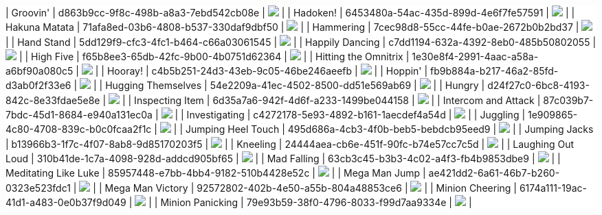 | Groovin'               | d863b9cc-9f8c-498b-a8a3-7ebd542cb08e | ![](https://xforgeassets001.xboxlive.com/pf-namespace-b63a0803d3653643/f83dfe8c-2d94-4a3b-bf8c-784d05eb1c9a/groovin_thumbnail_0.png)                           |
| Hadoken!               | 6453480a-54ac-435d-899d-4e6f7fe57591 | ![](https://xforgeassets002.xboxlive.com/pf-namespace-b63a0803d3653643/c9396a35-640e-4df4-bdfd-5cc629da209c/hadoken_thumbnail_0.png)                           |
| Hakuna Matata          | 71afa8ed-03b6-4808-b537-330daf9dbf50 | ![](https://xforgeassets001.xboxlive.com/pf-namespace-b63a0803d3653643/43af2b63-91ee-4aa4-bc76-51518d1c208a/hakuna_matata_dance_thumbnail_0.png)               |
| Hammering              | 7cec98d8-55cc-44fe-b0ae-2672b0b2bd37 | ![](https://xforgeassets002.xboxlive.com/pf-namespace-b63a0803d3653643/084e4e3a-159f-4cde-a586-1caa6dc12acf/action_hammering_thumbnail_0.png)                  |
| Hand Stand             | 5dd129f9-cfc3-4fc1-b464-c66a03061545 | ![](https://xforgeassets002.xboxlive.com/pf-namespace-b63a0803d3653643/8fe522c3-ed8e-45ca-82d2-b6ef843d558d/hand_stand_thumbnail_0.png)                        |
| Happily Dancing        | c7dd1194-632a-4392-8eb0-485b50802055 | ![](https://xforgeassets002.xboxlive.com/pf-namespace-b63a0803d3653643/35da61a6-4127-41b8-b127-a3238020e555/spinning_snow_white_thumbnail_0.png)               |
| High Five              | f65b8ee3-65db-42fc-9b00-4b0751d62364 | ![](https://xforgeassets001.xboxlive.com/pf-namespace-b63a0803d3653643/9789a544-f4a3-44f5-80f6-6325a3784be1/leaping_high_five_thumbnail_0.png)                 |
| Hitting the Omnitrix   | 1e30e8f4-2991-4aac-a58a-a6bf90a080c5 | ![](https://xforgeassets002.xboxlive.com/pf-namespace-b63a0803d3653643/17be732f-2d22-4e4c-9467-42a543fab155/animation.benten_its_not_working_thumbnail_0.png)  |
| Hooray!                | c4b5b251-24d3-43eb-9c05-46be246aeefb | ![](https://xforgeassets002.xboxlive.com/pf-namespace-b63a0803d3653643/8f4b23ea-4617-4aa2-aadb-60e328380b3a/celebration_default_thumbnail_0.png)               |
| Hoppin'                | fb9b884a-b217-46a2-85fd-d3ab0f2f33e6 | ![](https://xforgeassets002.xboxlive.com/pf-namespace-b63a0803d3653643/f7f4aa60-801b-4409-97fd-28de2499c187/frog_jump_thumbnail_0.png)                         |
| Hugging Themselves     | 54e2209a-41ec-4502-8500-dd51e569ab69 | ![](https://xforgeassets001.xboxlive.com/pf-namespace-b63a0803d3653643/2c5dabff-d591-4809-927f-1f11c9500091/hug_yourself_thumbnail_0.png)                      |
| Hungry                 | d24f27c0-6bc8-4193-842c-8e33fdae5e8e | ![](https://xforgeassets001.xboxlive.com/pf-namespace-b63a0803d3653643/db2979ac-29e5-4329-8f4a-9de58aa7678b/hungry_thumbnail_0.png)                            |
| Inspecting Item        | 6d35a7a6-942f-4d6f-a233-1499be044158 | ![](https://xforgeassets002.xboxlive.com/pf-namespace-b63a0803d3653643/34b4ccb3-ae03-4165-812b-690d29d07e2d/spyglass_inspect_item_thumbnail_0.png)             |
| Intercom and Attack    | 87c039b7-7bdc-45d1-8684-e940a131ec0a | ![](https://xforgeassets001.xboxlive.com/pf-namespace-b63a0803d3653643/ee90649e-8857-41bb-a5bc-598dd28802b6/intercom_and_attack_thumbnail_0.png)               |
| Investigating          | c4272178-5e93-4892-b161-1aecdef4a54d | ![](https://xforgeassets002.xboxlive.com/pf-namespace-b63a0803d3653643/448c766d-c169-4538-9a27-ce8560c6e3dd/investigate_thumbnail_0.png)                       |
| Juggling               | 1e909865-4c80-4708-839c-b0c0fcaa2f1c | ![](https://xforgeassets002.xboxlive.com/pf-namespace-b63a0803d3653643/db9b267e-5e25-42d2-9abe-3165186d5e2a/idle_toss_item_thumbnail_0.png)                    |
| Jumping Heel Touch     | 495d686a-4cb3-4f0b-beb5-bebdcb95eed9 | ![](https://xforgeassets001.xboxlive.com/pf-namespace-b63a0803d3653643/03304705-3b4b-4894-88e0-35c67eb678c0/heel_tap_thumbnail_0.png)                          |
| Jumping Jacks          | b13966b3-1f7c-4f07-8ab8-9d85170203f5 | ![](https://xforgeassets002.xboxlive.com/pf-namespace-b63a0803d3653643/4834e4de-147c-411c-82a7-104e089160e1/jumping_jacks_thumbnail_0.png)                     |
| Kneeling               | 24444aea-cb6e-451f-90fc-b74e57cc7c5d | ![](https://xforgeassets001.xboxlive.com/pf-namespace-b63a0803d3653643/39d5dcee-c18d-43a5-b3e2-f0a23191fb3f/roleplay_getting_knighted_thumbnail_0.png)         |
| Laughing Out Loud      | 310b41de-1c7a-4098-928d-addcd905bf65 | ![](https://xforgeassets001.xboxlive.com/pf-namespace-b63a0803d3653643/ef2c00d9-8b5e-4b6d-89d1-44068c45dc8b/laughing_thumbnail_0.png)                          |
| Mad Falling            | 63cb3c45-b3b3-4c02-a4f3-fb4b9853dbe9 | ![](https://xforgeassets001.xboxlive.com/pf-namespace-b63a0803d3653643/870f64d8-3f03-4dcc-a69a-19989824d825/mad_fall_thumbnail_0.png)                          |
| Meditating Like Luke   | 85957448-e7bb-4bb4-9182-510b4428e52c | ![](https://xforgeassets002.xboxlive.com/pf-namespace-b63a0803d3653643/b9b6cb3f-64ea-4ee2-ad69-fe079b396075/meditation_thumbnail_0.png)                        |
| Mega Man Jump          | ae421dd2-6a61-46b7-b260-0323e523fdc1 | ![](https://xforgeassets001.xboxlive.com/pf-namespace-b63a0803d3653643/3ed865d9-b281-4555-835f-e78eb06a6d8c/megaman_jump_thumbnail_0.png)                      |
| Mega Man Victory       | 92572802-402b-4e50-a55b-804a48853ce6 | ![](https://xforgeassets002.xboxlive.com/pf-namespace-b63a0803d3653643/9b854c2c-6c14-40d1-b726-ae2c0d4712a0/triumphant_pose_thumbnail_0.png)                   |
| Minion Cheering        | 6174a111-19ac-41d1-a483-0e0b37f9d049 | ![](https://xforgeassets002.xboxlive.com/pf-namespace-b63a0803d3653643/991fe185-c14e-46c3-897e-a97cb7383453/minions_celebrating_thumbnail_0.png)               |
| Minion Panicking       | 79e93b59-38f0-4796-8033-f99d7aa9334e | ![](https://xforgeassets001.xboxlive.com/pf-namespace-b63a0803d3653643/3e3a146a-0de7-4d48-8493-5b264632fcd9/minions_running_scared_thumbnail_0.png)            |